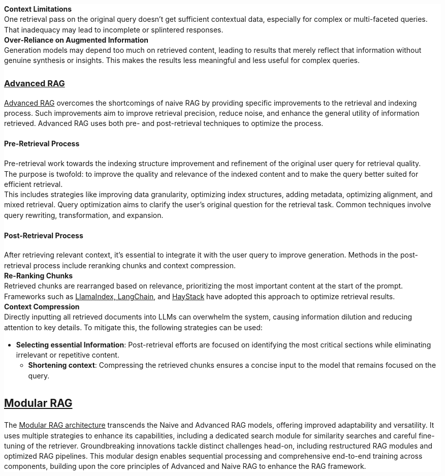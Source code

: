 **Context Limitations**  
One retrieval pass on the original query doesn’t get sufficient contextual data, especially for complex or multi-faceted queries. That inadequacy may lead to incomplete or splintered responses.  
**Over-Reliance on Augmented Information**  
Generation models may depend too much on retrieved content, leading to results that merely reflect that information without genuine synthesis or insights. This makes the results less meaningful and less useful for complex queries.

### [Advanced RAG](#advanced-rag)[](#advanced-rag)

[Advanced RAG](/community/conceptual-articles/ai-hallucinations-with-rag-and-knowledge-graphs) overcomes the shortcomings of naive RAG by providing specific improvements to the retrieval and indexing process. Such improvements aim to improve retrieval precision, reduce noise, and enhance the general utility of information retrieved. Advanced RAG uses both pre- and post-retrieval techniques to optimize the process.

#### Pre-Retrieval Process

Pre-retrieval work towards the indexing structure improvement and refinement of the original user query for retrieval quality.  
The purpose is twofold: to improve the quality and relevance of the indexed content and to make the query better suited for efficient retrieval.  
This includes strategies like improving data granularity, optimizing index structures, adding metadata, optimizing alignment, and mixed retrieval. Query optimization aims to clarify the user’s original question for the retrieval task. Common techniques involve query rewriting, transformation, and expansion.

#### Post-Retrieval Process

After retrieving relevant context, it’s essential to integrate it with the user query to improve generation. Methods in the post-retrieval process include reranking chunks and context compression.  
**Re-Ranking Chunks**  
Retrieved chunks are rearranged based on relevance, prioritizing the most important content at the start of the prompt. Frameworks such as [LlamaIndex, LangChain](/community/tutorials/llamaindex-vs-langchain-for-deep-learning), and [HayStack](https://haystack.deepset.ai/) have adopted this approach to optimize retrieval results.  
**Context Compression**  
Directly inputting all retrieved documents into LLMs can overwhelm the system, causing information dilution and reducing attention to key details. To mitigate this, the following strategies can be used:

-   **Selecting essential Information**: Post-retrieval efforts are focused on identifying the most critical sections while eliminating irrelevant or repetitive content.
    -   **Shortening context**: Compressing the retrieved chunks ensures a concise input to the model that remains focused on the query.

[Modular RAG](#modular-rag)[](#modular-rag)
-------------------------------------------

The [Modular RAG architecture](https://arxiv.org/html/2407.21059v1) transcends the Naive and Advanced RAG models, offering improved adaptability and versatility. It uses multiple strategies to enhance its capabilities, including a dedicated search module for similarity searches and careful fine-tuning of the retriever. Groundbreaking innovations tackle distinct challenges head-on, including restructured RAG modules and optimized RAG pipelines. This modular design enables sequential processing and comprehensive end-to-end training across components, building upon the core principles of Advanced and Naive RAG to enhance the RAG framework.
